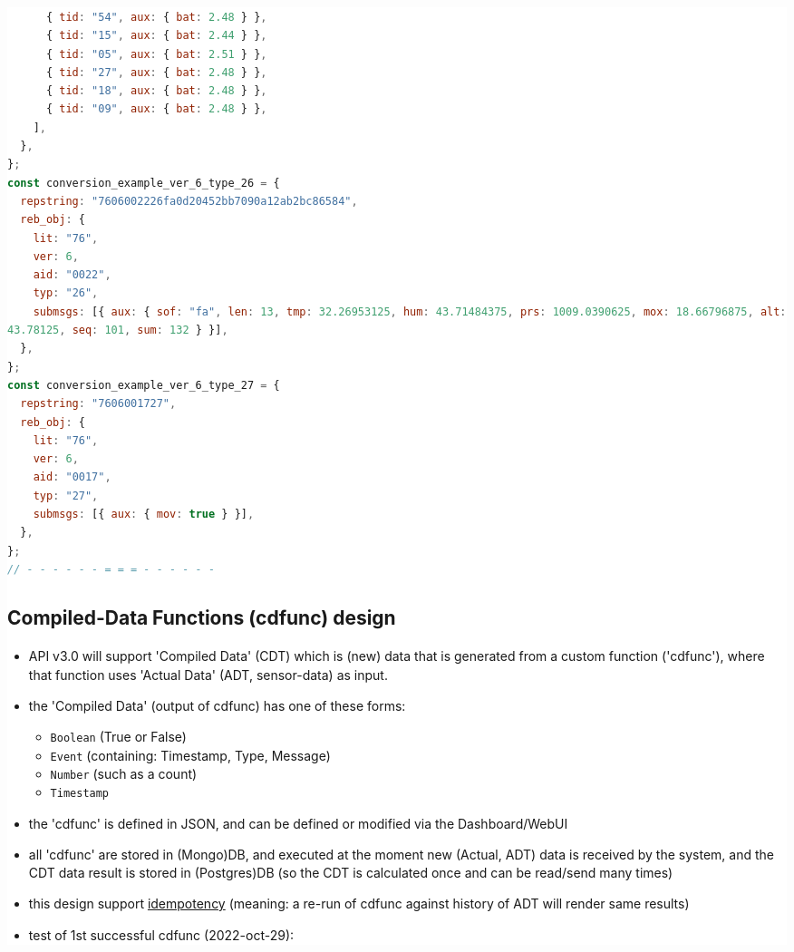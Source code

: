 ```js
      { tid: "54", aux: { bat: 2.48 } },
      { tid: "15", aux: { bat: 2.44 } },
      { tid: "05", aux: { bat: 2.51 } },
      { tid: "27", aux: { bat: 2.48 } },
      { tid: "18", aux: { bat: 2.48 } },
      { tid: "09", aux: { bat: 2.48 } },
    ],
  },
};
const conversion_example_ver_6_type_26 = {
  repstring: "7606002226fa0d20452bb7090a12ab2bc86584",
  reb_obj: {
    lit: "76",
    ver: 6,
    aid: "0022",
    typ: "26",
    submsgs: [{ aux: { sof: "fa", len: 13, tmp: 32.26953125, hum: 43.71484375, prs: 1009.0390625, mox: 18.66796875, alt: 43.78125, seq: 101, sum: 132 } }],
  },
};
const conversion_example_ver_6_type_27 = {
  repstring: "7606001727",
  reb_obj: {
    lit: "76",
    ver: 6,
    aid: "0017",
    typ: "27",
    submsgs: [{ aux: { mov: true } }],
  },
};
// - - - - - - = = = - - - - - -
```

## Compiled-Data Functions (cdfunc) design

- API v3.0 will support 'Compiled Data' (CDT) which is (new) data that is generated from a custom function ('cdfunc'), where that function uses 'Actual Data' (ADT, sensor-data) as input.
- the 'Compiled Data' (output of cdfunc) has one of these forms:
  - `Boolean` (True or False)
  - `Event` (containing: Timestamp, Type, Message)
  - `Number` (such as a count)
  - `Timestamp`
- the 'cdfunc' is defined in JSON, and can be defined or modified via the Dashboard/WebUI
- all 'cdfunc' are stored in (Mongo)DB, and executed at the moment new (Actual, ADT) data is received by the system, and the CDT data result is stored in (Postgres)DB (so the CDT is calculated once and can be read/send many times)
- this design support [idempotency](https://en.wikipedia.org/wiki/Idempotence) (meaning: a re-run of cdfunc against history of ADT will render same results)

- test of 1st successful cdfunc (2022-oct-29):
